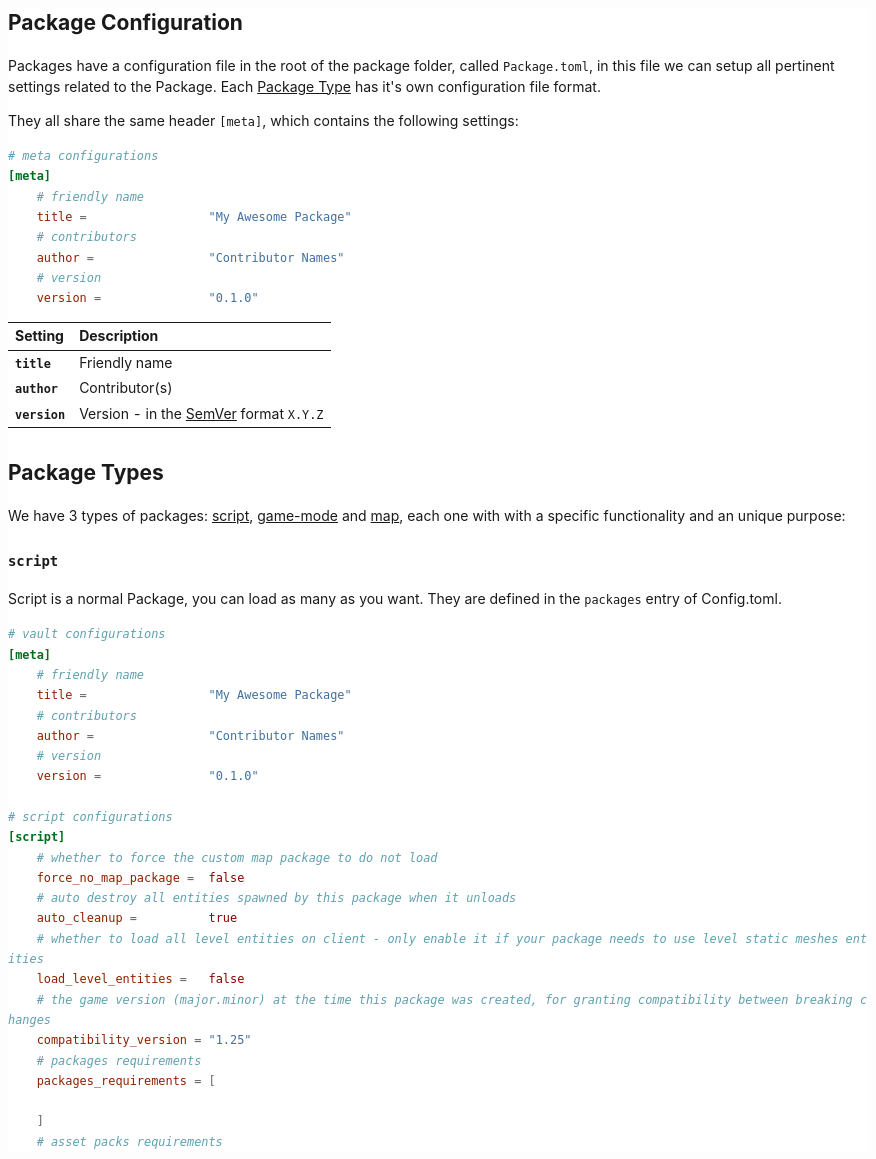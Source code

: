 
## Package Configuration

Packages have a configuration file in the root of the package folder, called `Package.toml`, in this file we can setup all pertinent settings related to the Package. Each [Package Type](#package-types) has it's own configuration file format.

They all share the same header `[meta]`, which contains the following settings:

```toml
# meta configurations
[meta]
    # friendly name
    title =                 "My Awesome Package"
    # contributors
    author =                "Contributor Names"
    # version
    version =               "0.1.0"
```

| Setting | Description |
| :--- | :--- |
| **`title`** | Friendly name |
| **`author`** | Contributor(s) |
| **`version`** | Version - in the [SemVer](https://semver.org/) format `X.Y.Z` |


## Package Types

We have 3 types of packages: [script](#script), [game-mode](#game-mode) and [map](#map), each one with with a specific functionality and an unique purpose:


### `script`

Script is a normal Package, you can load as many as you want. They are defined in the `packages` entry of Config.toml.

```toml title="Package.toml"
# vault configurations
[meta]
    # friendly name
    title =                 "My Awesome Package"
    # contributors
    author =                "Contributor Names"
    # version
    version =               "0.1.0"

# script configurations
[script]
    # whether to force the custom map package to do not load
    force_no_map_package =  false
    # auto destroy all entities spawned by this package when it unloads
    auto_cleanup =          true
    # whether to load all level entities on client - only enable it if your package needs to use level static meshes entities
    load_level_entities =   false
    # the game version (major.minor) at the time this package was created, for granting compatibility between breaking changes
    compatibility_version = "1.25"
    # packages requirements
    packages_requirements = [

    ]
    # asset packs requirements
```